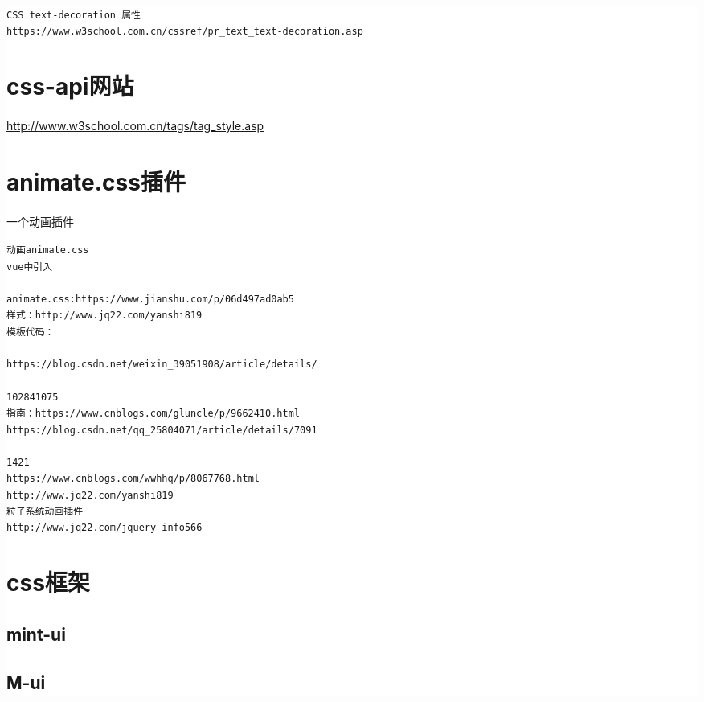 ```
CSS text-decoration 属性
https://www.w3school.com.cn/cssref/pr_text_text-decoration.asp
```



# css-api网站

http://www.w3school.com.cn/tags/tag_style.asp

# animate.css插件

一个动画插件

```
动画animate.css
vue中引入

animate.css:https://www.jianshu.com/p/06d497ad0ab5
样式：http://www.jq22.com/yanshi819
模板代码：

https://blog.csdn.net/weixin_39051908/article/details/

102841075
指南：https://www.cnblogs.com/gluncle/p/9662410.html
https://blog.csdn.net/qq_25804071/article/details/7091

1421
https://www.cnblogs.com/wwhhq/p/8067768.html
http://www.jq22.com/yanshi819
粒子系统动画插件
http://www.jq22.com/jquery-info566
```

# css框架

## mint-ui

## M-ui